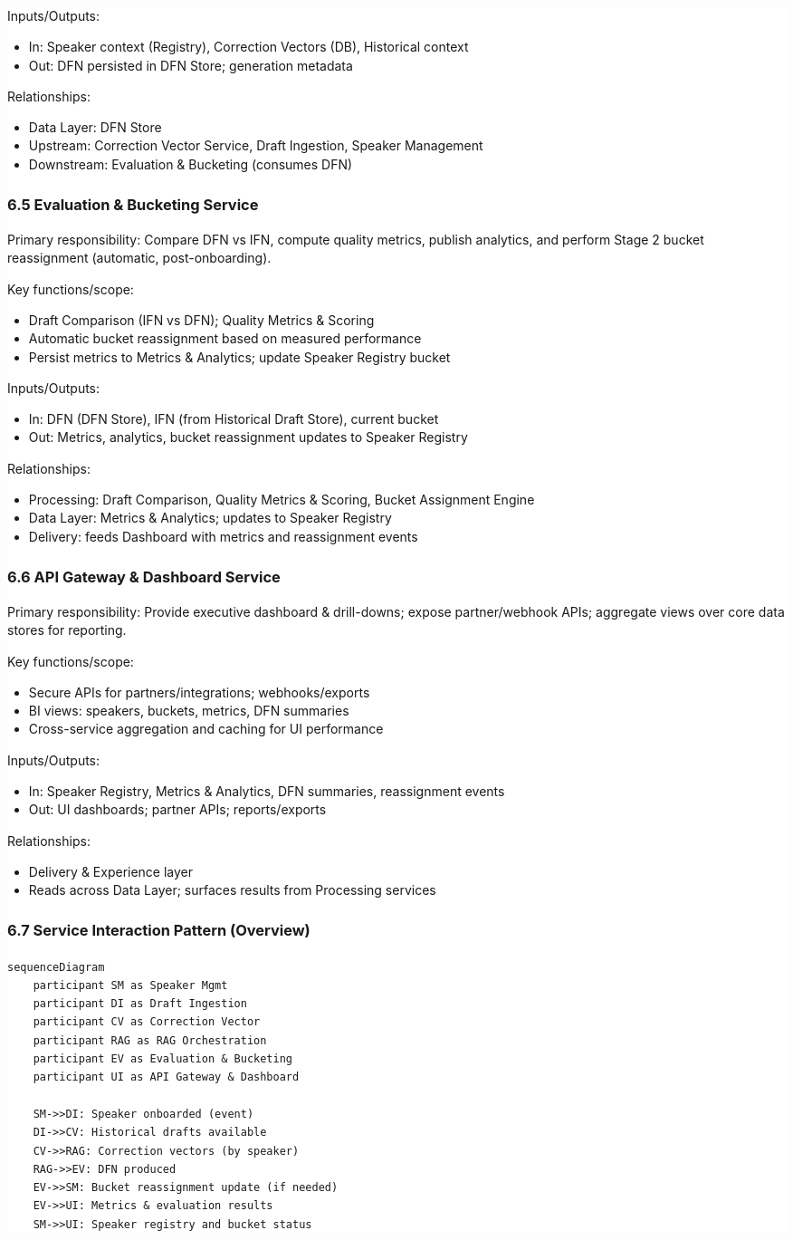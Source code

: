 Inputs/Outputs:
- In: Speaker context (Registry), Correction Vectors (DB), Historical context
- Out: DFN persisted in DFN Store; generation metadata

Relationships:
- Data Layer: DFN Store
- Upstream: Correction Vector Service, Draft Ingestion, Speaker Management
- Downstream: Evaluation & Bucketing (consumes DFN)

### 6.5 Evaluation & Bucketing Service
Primary responsibility: Compare DFN vs IFN, compute quality metrics, publish analytics, and perform Stage 2 bucket reassignment (automatic, post-onboarding).

Key functions/scope:
- Draft Comparison (IFN vs DFN); Quality Metrics & Scoring
- Automatic bucket reassignment based on measured performance
- Persist metrics to Metrics & Analytics; update Speaker Registry bucket

Inputs/Outputs:
- In: DFN (DFN Store), IFN (from Historical Draft Store), current bucket
- Out: Metrics, analytics, bucket reassignment updates to Speaker Registry

Relationships:
- Processing: Draft Comparison, Quality Metrics & Scoring, Bucket Assignment Engine
- Data Layer: Metrics & Analytics; updates to Speaker Registry
- Delivery: feeds Dashboard with metrics and reassignment events

### 6.6 API Gateway & Dashboard Service
Primary responsibility: Provide executive dashboard & drill-downs; expose partner/webhook APIs; aggregate views over core data stores for reporting.

Key functions/scope:
- Secure APIs for partners/integrations; webhooks/exports
- BI views: speakers, buckets, metrics, DFN summaries
- Cross-service aggregation and caching for UI performance

Inputs/Outputs:
- In: Speaker Registry, Metrics & Analytics, DFN summaries, reassignment events
- Out: UI dashboards; partner APIs; reports/exports

Relationships:
- Delivery & Experience layer
- Reads across Data Layer; surfaces results from Processing services

### 6.7 Service Interaction Pattern (Overview)

```mermaid
sequenceDiagram
    participant SM as Speaker Mgmt
    participant DI as Draft Ingestion
    participant CV as Correction Vector
    participant RAG as RAG Orchestration
    participant EV as Evaluation & Bucketing
    participant UI as API Gateway & Dashboard

    SM->>DI: Speaker onboarded (event)
    DI->>CV: Historical drafts available
    CV->>RAG: Correction vectors (by speaker)
    RAG->>EV: DFN produced
    EV->>SM: Bucket reassignment update (if needed)
    EV->>UI: Metrics & evaluation results
    SM->>UI: Speaker registry and bucket status
```
